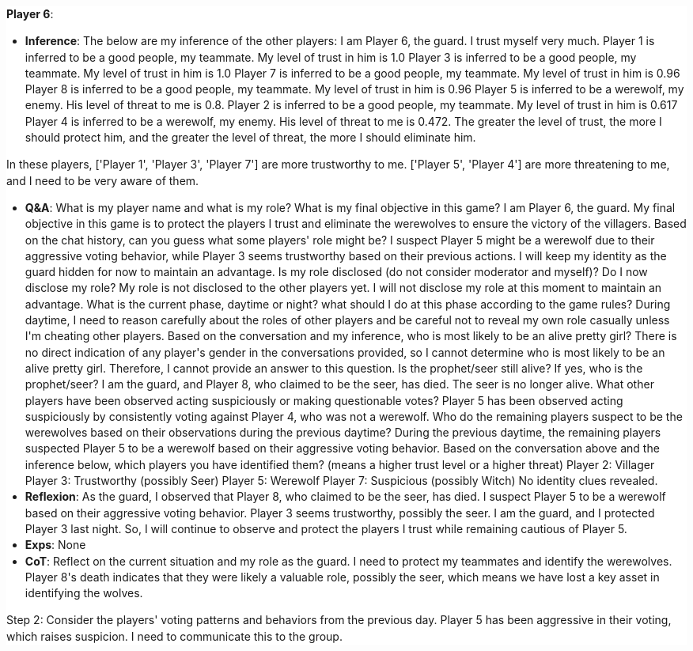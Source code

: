 **Player 6**:  
- **Inference**: 
The below are my inference of the other players:
I am Player 6, the guard. I trust myself very much.
Player 1 is inferred to be a good people, my teammate. My level of trust in him is 1.0
Player 3 is inferred to be a good people, my teammate. My level of trust in him is 1.0
Player 7 is inferred to be a good people, my teammate. My level of trust in him is 0.96
Player 8 is inferred to be a good people, my teammate. My level of trust in him is 0.96
Player 5 is inferred to be a werewolf, my enemy. His level of threat to me is 0.8.
Player 2 is inferred to be a good people, my teammate. My level of trust in him is 0.617
Player 4 is inferred to be a werewolf, my enemy. His level of threat to me is 0.472.
The greater the level of trust, the more I should protect him, and the greater the level of threat, the more I should eliminate him.

In these players, ['Player 1', 'Player 3', 'Player 7'] are more trustworthy to me. ['Player 5', 'Player 4'] are more threatening to me, and I need to be very aware of them.  
- **Q&A**: What is my player name and what is my role? What is my final objective in this game? I am Player 6, the guard. My final objective in this game is to protect the players I trust and eliminate the werewolves to ensure the victory of the villagers.
Based on the chat history, can you guess what some players' role might be? I suspect Player 5 might be a werewolf due to their aggressive voting behavior, while Player 3 seems trustworthy based on their previous actions. I will keep my identity as the guard hidden for now to maintain an advantage.
Is my role disclosed (do not consider moderator and myself)? Do I now disclose my role? My role is not disclosed to the other players yet. I will not disclose my role at this moment to maintain an advantage.
What is the current phase, daytime or night? what should I do at this phase according to the game rules? During daytime, I need to reason carefully about the roles of other players and be careful not to reveal my own role casually unless I'm cheating other players.
Based on the conversation and my inference, who is most likely to be an alive pretty girl? There is no direct indication of any player's gender in the conversations provided, so I cannot determine who is most likely to be an alive pretty girl. Therefore, I cannot provide an answer to this question.
Is the prophet/seer still alive? If yes, who is the prophet/seer? I am the guard, and Player 8, who claimed to be the seer, has died. The seer is no longer alive.
What other players have been observed acting suspiciously or making questionable votes? Player 5 has been observed acting suspiciously by consistently voting against Player 4, who was not a werewolf.
Who do the remaining players suspect to be the werewolves based on their observations during the previous daytime? During the previous daytime, the remaining players suspected Player 5 to be a werewolf based on their aggressive voting behavior.
Based on the conversation above and the inference below, which players you have identified them? (means a higher trust level or a higher threat) Player 2: Villager   Player 3: Trustworthy (possibly Seer)   Player 5: Werewolf   Player 7: Suspicious (possibly Witch)   No identity clues revealed.  
- **Reflexion**: As the guard, I observed that Player 8, who claimed to be the seer, has died. I suspect Player 5 to be a werewolf based on their aggressive voting behavior. Player 3 seems trustworthy, possibly the seer. I am the guard, and I protected Player 3 last night. So, I will continue to observe and protect the players I trust while remaining cautious of Player 5.  
- **Exps**: None  
- **CoT**: Reflect on the current situation and my role as the guard. I need to protect my teammates and identify the werewolves. Player 8's death indicates that they were likely a valuable role, possibly the seer, which means we have lost a key asset in identifying the wolves.

Step 2: Consider the players' voting patterns and behaviors from the previous day. Player 5 has been aggressive in their voting, which raises suspicion. I need to communicate this to the group.
